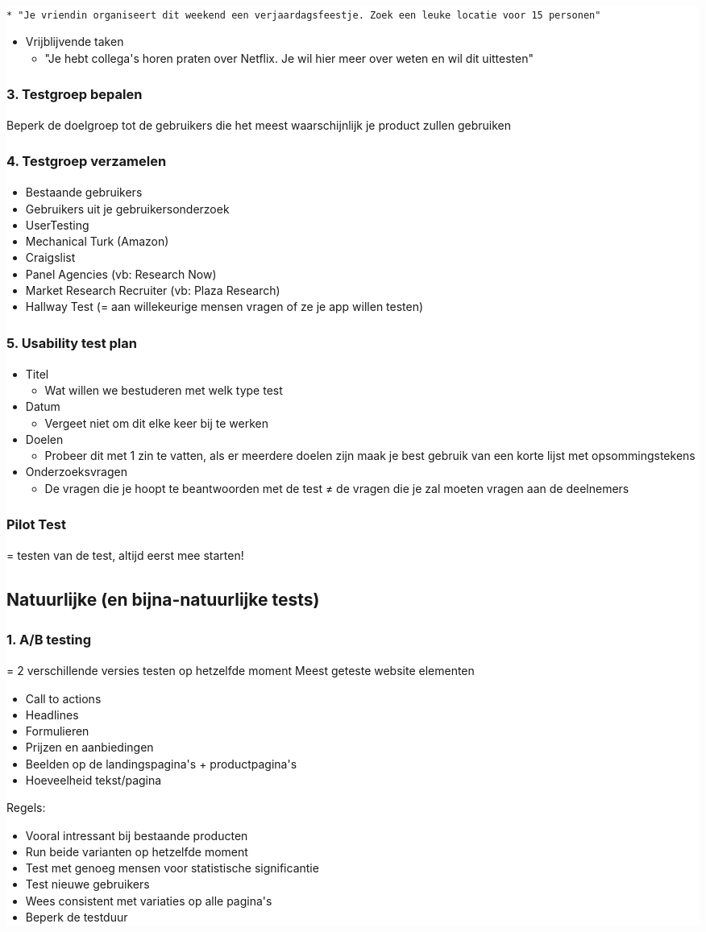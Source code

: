 	* "Je vriendin organiseert dit weekend een verjaardagsfeestje. Zoek een leuke locatie voor 15 personen"
* Vrijblijvende taken
	* "Je hebt collega's horen praten over Netflix. Je wil hier meer over weten en wil dit uittesten"
### 3. Testgroep bepalen
Beperk de doelgroep tot de gebruikers die het meest waarschijnlijk je product zullen gebruiken
### 4. Testgroep verzamelen
* Bestaande gebruikers
* Gebruikers uit je gebruikersonderzoek
* UserTesting
* Mechanical Turk (Amazon)
* Craigslist
* Panel Agencies (vb: Research Now)
* Market Research Recruiter (vb: Plaza Research)
* Hallway Test (= aan willekeurige mensen vragen of ze je app willen testen)
### 5. Usability test plan
* Titel
	* Wat willen we bestuderen met welk type test
* Datum
	* Vergeet niet om dit elke keer bij te werken
* Doelen
	* Probeer dit met 1 zin te vatten, als er meerdere doelen zijn maak je best gebruik van een korte lijst met opsommingstekens
 * Onderzoeksvragen 
	 * De vragen die je hoopt te beantwoorden met de test $\neq$ de vragen die je zal moeten vragen aan de deelnemers

### Pilot Test
= testen van de test, altijd eerst mee starten!


## Natuurlijke (en bijna-natuurlijke tests)
### 1. A/B testing
= 2 verschillende versies testen op hetzelfde moment
Meest geteste website elementen
* Call to actions
* Headlines
* Formulieren
* Prijzen en aanbiedingen
* Beelden op de landingspagina's + productpagina's
* Hoeveelheid tekst/pagina

Regels:
* Vooral intressant bij bestaande producten
* Run beide varianten op hetzelfde moment
* Test met genoeg mensen voor statistische significantie
* Test nieuwe gebruikers 
* Wees consistent met variaties op alle pagina's
* Beperk de testduur

